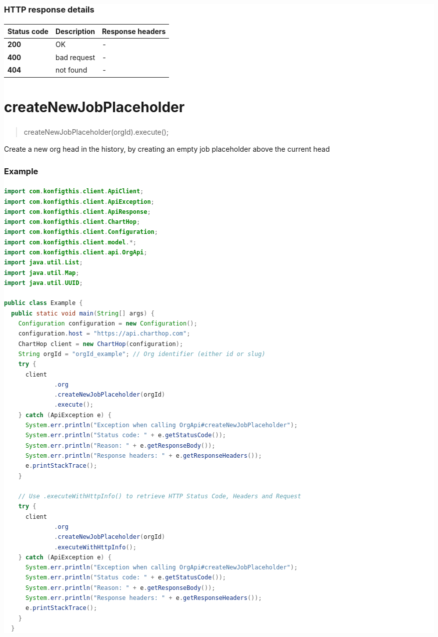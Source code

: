 ### HTTP response details
| Status code | Description | Response headers |
|-------------|-------------|------------------|
| **200** | OK |  -  |
| **400** | bad request |  -  |
| **404** | not found |  -  |

<a name="createNewJobPlaceholder"></a>
# **createNewJobPlaceholder**
> createNewJobPlaceholder(orgId).execute();

Create a new org head in the history, by creating an empty job placeholder above the current head



### Example
```java
import com.konfigthis.client.ApiClient;
import com.konfigthis.client.ApiException;
import com.konfigthis.client.ApiResponse;
import com.konfigthis.client.ChartHop;
import com.konfigthis.client.Configuration;
import com.konfigthis.client.model.*;
import com.konfigthis.client.api.OrgApi;
import java.util.List;
import java.util.Map;
import java.util.UUID;

public class Example {
  public static void main(String[] args) {
    Configuration configuration = new Configuration();
    configuration.host = "https://api.charthop.com";
    ChartHop client = new ChartHop(configuration);
    String orgId = "orgId_example"; // Org identifier (either id or slug)
    try {
      client
              .org
              .createNewJobPlaceholder(orgId)
              .execute();
    } catch (ApiException e) {
      System.err.println("Exception when calling OrgApi#createNewJobPlaceholder");
      System.err.println("Status code: " + e.getStatusCode());
      System.err.println("Reason: " + e.getResponseBody());
      System.err.println("Response headers: " + e.getResponseHeaders());
      e.printStackTrace();
    }

    // Use .executeWithHttpInfo() to retrieve HTTP Status Code, Headers and Request
    try {
      client
              .org
              .createNewJobPlaceholder(orgId)
              .executeWithHttpInfo();
    } catch (ApiException e) {
      System.err.println("Exception when calling OrgApi#createNewJobPlaceholder");
      System.err.println("Status code: " + e.getStatusCode());
      System.err.println("Reason: " + e.getResponseBody());
      System.err.println("Response headers: " + e.getResponseHeaders());
      e.printStackTrace();
    }
  }
```